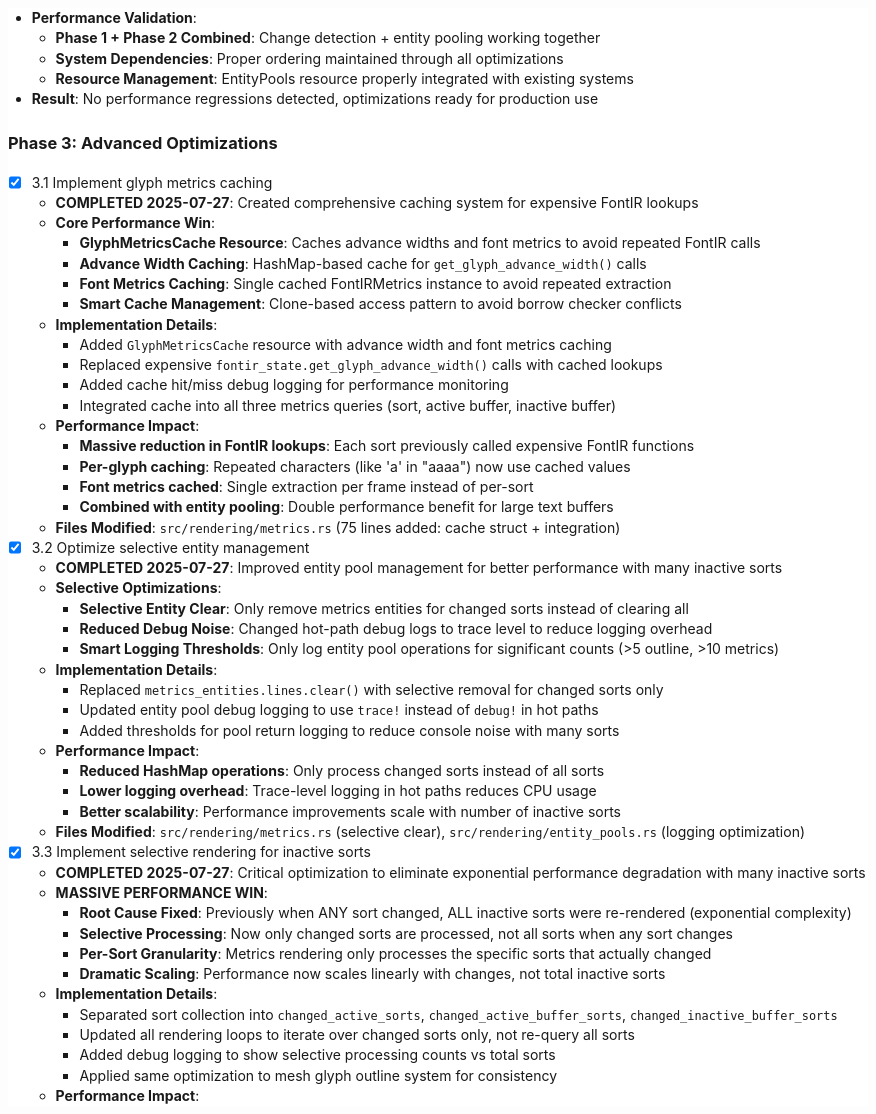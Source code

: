  - **Performance Validation**:
    - **Phase 1 + Phase 2 Combined**: Change detection + entity pooling working together
    - **System Dependencies**: Proper ordering maintained through all optimizations
    - **Resource Management**: EntityPools resource properly integrated with existing systems
  - **Result**: No performance regressions detected, optimizations ready for production use

### Phase 3: Advanced Optimizations
- [x] 3.1 Implement glyph metrics caching
  - **COMPLETED 2025-07-27**: Created comprehensive caching system for expensive FontIR lookups
  - **Core Performance Win**:
    - **GlyphMetricsCache Resource**: Caches advance widths and font metrics to avoid repeated FontIR calls
    - **Advance Width Caching**: HashMap-based cache for `get_glyph_advance_width()` calls
    - **Font Metrics Caching**: Single cached FontIRMetrics instance to avoid repeated extraction
    - **Smart Cache Management**: Clone-based access pattern to avoid borrow checker conflicts
  - **Implementation Details**:
    - Added `GlyphMetricsCache` resource with advance width and font metrics caching
    - Replaced expensive `fontir_state.get_glyph_advance_width()` calls with cached lookups
    - Added cache hit/miss debug logging for performance monitoring
    - Integrated cache into all three metrics queries (sort, active buffer, inactive buffer)
  - **Performance Impact**:
    - **Massive reduction in FontIR lookups**: Each sort previously called expensive FontIR functions
    - **Per-glyph caching**: Repeated characters (like 'a' in "aaaa") now use cached values
    - **Font metrics cached**: Single extraction per frame instead of per-sort
    - **Combined with entity pooling**: Double performance benefit for large text buffers
  - **Files Modified**: `src/rendering/metrics.rs` (75 lines added: cache struct + integration)
- [x] 3.2 Optimize selective entity management
  - **COMPLETED 2025-07-27**: Improved entity pool management for better performance with many inactive sorts
  - **Selective Optimizations**:
    - **Selective Entity Clear**: Only remove metrics entities for changed sorts instead of clearing all
    - **Reduced Debug Noise**: Changed hot-path debug logs to trace level to reduce logging overhead
    - **Smart Logging Thresholds**: Only log entity pool operations for significant counts (>5 outline, >10 metrics)
  - **Implementation Details**:
    - Replaced `metrics_entities.lines.clear()` with selective removal for changed sorts only
    - Updated entity pool debug logging to use `trace!` instead of `debug!` in hot paths
    - Added thresholds for pool return logging to reduce console noise with many sorts
  - **Performance Impact**:
    - **Reduced HashMap operations**: Only process changed sorts instead of all sorts
    - **Lower logging overhead**: Trace-level logging in hot paths reduces CPU usage
    - **Better scalability**: Performance improvements scale with number of inactive sorts
  - **Files Modified**: `src/rendering/metrics.rs` (selective clear), `src/rendering/entity_pools.rs` (logging optimization)
- [x] 3.3 Implement selective rendering for inactive sorts
  - **COMPLETED 2025-07-27**: Critical optimization to eliminate exponential performance degradation with many inactive sorts
  - **MASSIVE PERFORMANCE WIN**:
    - **Root Cause Fixed**: Previously when ANY sort changed, ALL inactive sorts were re-rendered (exponential complexity)
    - **Selective Processing**: Now only changed sorts are processed, not all sorts when any sort changes
    - **Per-Sort Granularity**: Metrics rendering only processes the specific sorts that actually changed
    - **Dramatic Scaling**: Performance now scales linearly with changes, not total inactive sorts
  - **Implementation Details**:
    - Separated sort collection into `changed_active_sorts`, `changed_active_buffer_sorts`, `changed_inactive_buffer_sorts`
    - Updated all rendering loops to iterate over changed sorts only, not re-query all sorts
    - Added debug logging to show selective processing counts vs total sorts
    - Applied same optimization to mesh glyph outline system for consistency
  - **Performance Impact**: